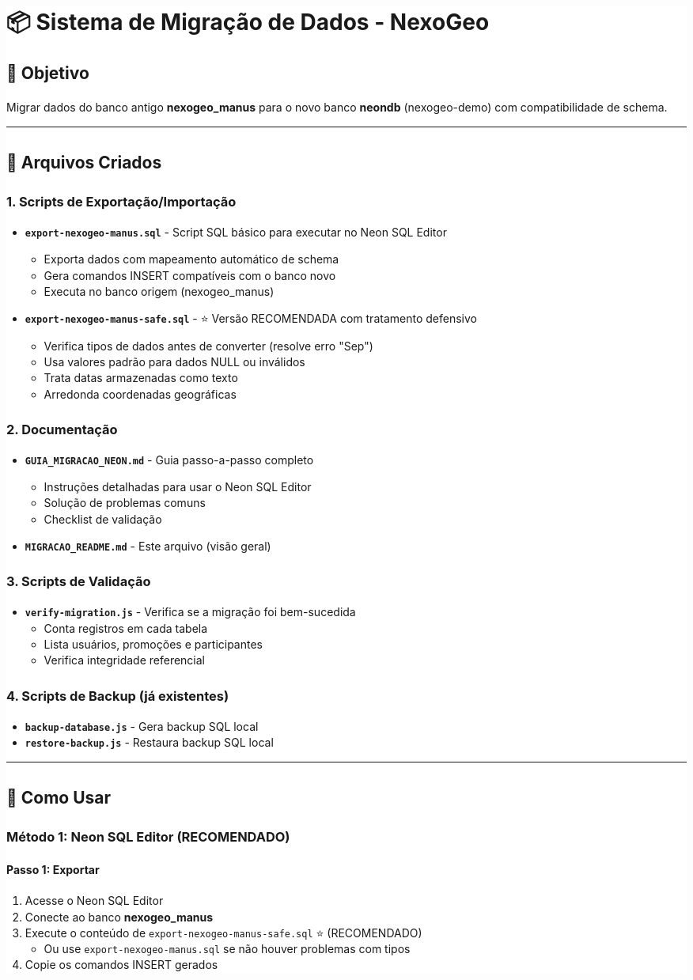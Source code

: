 # 📦 Sistema de Migração de Dados - NexoGeo

## 🎯 Objetivo
Migrar dados do banco antigo **nexogeo_manus** para o novo banco **neondb** (nexogeo-demo) com compatibilidade de schema.

---

## 📁 Arquivos Criados

### 1. Scripts de Exportação/Importação
- **`export-nexogeo-manus.sql`** - Script SQL básico para executar no Neon SQL Editor
  - Exporta dados com mapeamento automático de schema
  - Gera comandos INSERT compatíveis com o banco novo
  - Executa no banco origem (nexogeo_manus)

- **`export-nexogeo-manus-safe.sql`** - ⭐ Versão RECOMENDADA com tratamento defensivo
  - Verifica tipos de dados antes de converter (resolve erro "Sep")
  - Usa valores padrão para dados NULL ou inválidos
  - Trata datas armazenadas como texto
  - Arredonda coordenadas geográficas

### 2. Documentação
- **`GUIA_MIGRACAO_NEON.md`** - Guia passo-a-passo completo
  - Instruções detalhadas para usar o Neon SQL Editor
  - Solução de problemas comuns
  - Checklist de validação

- **`MIGRACAO_README.md`** - Este arquivo (visão geral)

### 3. Scripts de Validação
- **`verify-migration.js`** - Verifica se a migração foi bem-sucedida
  - Conta registros em cada tabela
  - Lista usuários, promoções e participantes
  - Verifica integridade referencial

### 4. Scripts de Backup (já existentes)
- **`backup-database.js`** - Gera backup SQL local
- **`restore-backup.js`** - Restaura backup SQL local

---

## 🚀 Como Usar

### Método 1: Neon SQL Editor (RECOMENDADO)

#### Passo 1: Exportar
1. Acesse o Neon SQL Editor
2. Conecte ao banco **nexogeo_manus**
3. Execute o conteúdo de `export-nexogeo-manus-safe.sql` ⭐ (RECOMENDADO)
   - Ou use `export-nexogeo-manus.sql` se não houver problemas com tipos
4. Copie os comandos INSERT gerados
